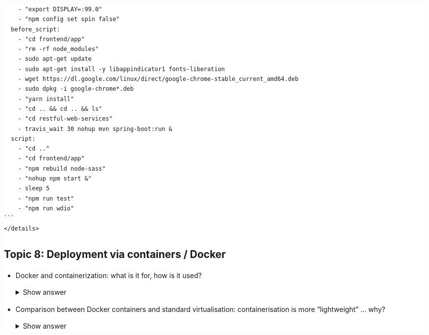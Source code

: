         - "export DISPLAY=:99.0"
        - "npm config set spin false"
      before_script:
        - "cd frontend/app"
        - "rm -rf node_modules"
        - sudo apt-get update
        - sudo apt-get install -y libappindicator1 fonts-liberation
        - wget https://dl.google.com/linux/direct/google-chrome-stable_current_amd64.deb
        - sudo dpkg -i google-chrome*.deb
        - "yarn install"
        - "cd .. && cd .. && ls"
        - "cd restful-web-services"
        - travis_wait 30 nohup mvn spring-boot:run &
      script: 
        - "cd .."
        - "cd frontend/app"
        - "npm rebuild node-sass"
        - "nohup npm start &"
        - sleep 5
        - "npm run test"
        - "npm run wdio"
    ```
    </details>

## Topic 8: Deployment via containers / Docker 

- Docker and containerization: what is it for, how is it used? 
    <details>
    <summary>Show answer</summary>

        Containerisation is the idea of building a specific environment for 1 application. 

        Docker is a container platform. Docker makes it easier to create, deploy and run applications using containers.

        It allows the developers to package the applications with all of the dependencies, environment, library that it needs and ship it out as 1 package.
 
    </details>

- Comparison between Docker containers and standard virtualisation: containerisation is more “lightweight” ... why? 
    <details>
    <summary>Show answer</summary>

        Traditional VM:
        - We have
          - Virtual machine:
            - Guest Operating system
            - Application
          - Hypervisor
          - Host operating system
          - Physical server
